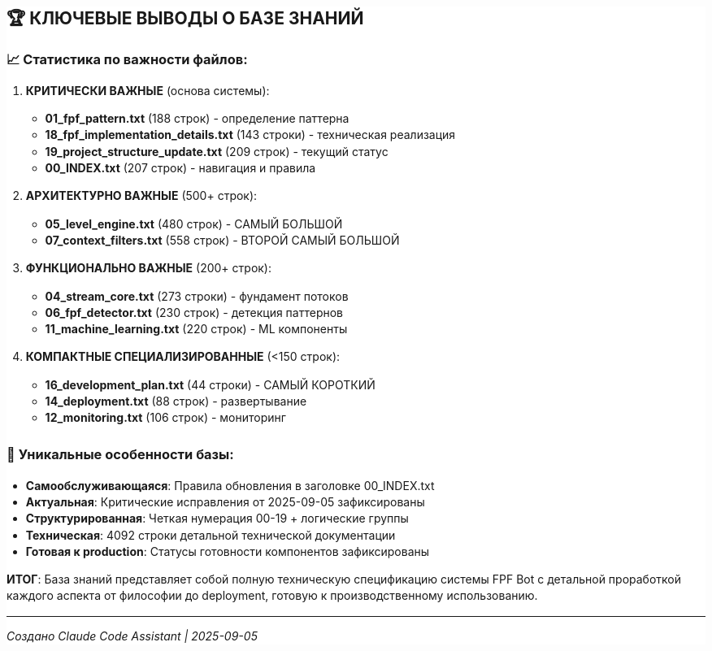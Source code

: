 
## 🏆 КЛЮЧЕВЫЕ ВЫВОДЫ О БАЗЕ ЗНАНИЙ

### 📈 **Статистика по важности файлов**:

1. **КРИТИЧЕСКИ ВАЖНЫЕ** (основа системы):
   - **01_fpf_pattern.txt** (188 строк) - определение паттерна
   - **18_fpf_implementation_details.txt** (143 строки) - техническая реализация  
   - **19_project_structure_update.txt** (209 строк) - текущий статус
   - **00_INDEX.txt** (207 строк) - навигация и правила

2. **АРХИТЕКТУРНО ВАЖНЫЕ** (500+ строк):
   - **05_level_engine.txt** (480 строк) - САМЫЙ БОЛЬШОЙ
   - **07_context_filters.txt** (558 строк) - ВТОРОЙ САМЫЙ БОЛЬШОЙ

3. **ФУНКЦИОНАЛЬНО ВАЖНЫЕ** (200+ строк):
   - **04_stream_core.txt** (273 строки) - фундамент потоков
   - **06_fpf_detector.txt** (230 строк) - детекция паттернов
   - **11_machine_learning.txt** (220 строк) - ML компоненты

4. **КОМПАКТНЫЕ СПЕЦИАЛИЗИРОВАННЫЕ** (<150 строк):
   - **16_development_plan.txt** (44 строки) - САМЫЙ КОРОТКИЙ
   - **14_deployment.txt** (88 строк) - развертывание
   - **12_monitoring.txt** (106 строк) - мониторинг

### 🎯 **Уникальные особенности базы**:

- **Самообслуживающаяся**: Правила обновления в заголовке 00_INDEX.txt
- **Актуальная**: Критические исправления от 2025-09-05 зафиксированы
- **Структурированная**: Четкая нумерация 00-19 + логические группы
- **Техническая**: 4092 строки детальной технической документации
- **Готовая к production**: Статусы готовности компонентов зафиксированы

**ИТОГ**: База знаний представляет собой полную техническую спецификацию системы FPF Bot с детальной проработкой каждого аспекта от философии до deployment, готовую к производственному использованию.

---
*Создано Claude Code Assistant | 2025-09-05*